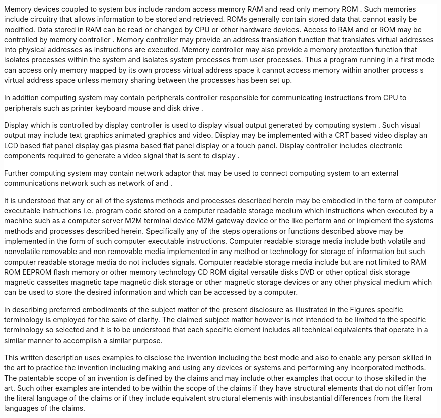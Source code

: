 Memory devices coupled to system bus include random access memory RAM and read only memory ROM . Such memories include circuitry that allows information to be stored and retrieved. ROMs generally contain stored data that cannot easily be modified. Data stored in RAM can be read or changed by CPU or other hardware devices. Access to RAM and or ROM may be controlled by memory controller . Memory controller may provide an address translation function that translates virtual addresses into physical addresses as instructions are executed. Memory controller may also provide a memory protection function that isolates processes within the system and isolates system processes from user processes. Thus a program running in a first mode can access only memory mapped by its own process virtual address space it cannot access memory within another process s virtual address space unless memory sharing between the processes has been set up.

In addition computing system may contain peripherals controller responsible for communicating instructions from CPU to peripherals such as printer keyboard mouse and disk drive .

Display which is controlled by display controller is used to display visual output generated by computing system . Such visual output may include text graphics animated graphics and video. Display may be implemented with a CRT based video display an LCD based flat panel display gas plasma based flat panel display or a touch panel. Display controller includes electronic components required to generate a video signal that is sent to display .

Further computing system may contain network adaptor that may be used to connect computing system to an external communications network such as network of and .

It is understood that any or all of the systems methods and processes described herein may be embodied in the form of computer executable instructions i.e. program code stored on a computer readable storage medium which instructions when executed by a machine such as a computer server M2M terminal device M2M gateway device or the like perform and or implement the systems methods and processes described herein. Specifically any of the steps operations or functions described above may be implemented in the form of such computer executable instructions. Computer readable storage media include both volatile and nonvolatile removable and non removable media implemented in any method or technology for storage of information but such computer readable storage media do not includes signals. Computer readable storage media include but are not limited to RAM ROM EEPROM flash memory or other memory technology CD ROM digital versatile disks DVD or other optical disk storage magnetic cassettes magnetic tape magnetic disk storage or other magnetic storage devices or any other physical medium which can be used to store the desired information and which can be accessed by a computer.

In describing preferred embodiments of the subject matter of the present disclosure as illustrated in the Figures specific terminology is employed for the sake of clarity. The claimed subject matter however is not intended to be limited to the specific terminology so selected and it is to be understood that each specific element includes all technical equivalents that operate in a similar manner to accomplish a similar purpose.

This written description uses examples to disclose the invention including the best mode and also to enable any person skilled in the art to practice the invention including making and using any devices or systems and performing any incorporated methods. The patentable scope of an invention is defined by the claims and may include other examples that occur to those skilled in the art. Such other examples are intended to be within the scope of the claims if they have structural elements that do not differ from the literal language of the claims or if they include equivalent structural elements with insubstantial differences from the literal languages of the claims.

